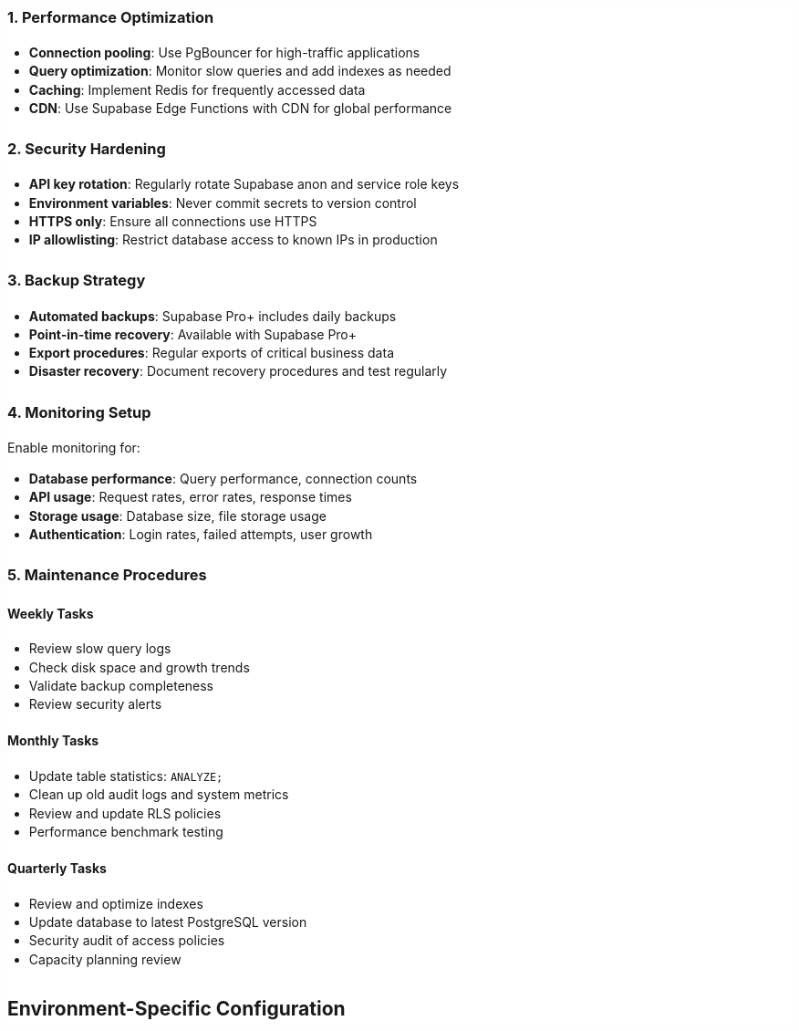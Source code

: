 ### 1. Performance Optimization

- **Connection pooling**: Use PgBouncer for high-traffic applications
- **Query optimization**: Monitor slow queries and add indexes as needed
- **Caching**: Implement Redis for frequently accessed data
- **CDN**: Use Supabase Edge Functions with CDN for global performance

### 2. Security Hardening

- **API key rotation**: Regularly rotate Supabase anon and service role keys
- **Environment variables**: Never commit secrets to version control
- **HTTPS only**: Ensure all connections use HTTPS
- **IP allowlisting**: Restrict database access to known IPs in production

### 3. Backup Strategy

- **Automated backups**: Supabase Pro+ includes daily backups
- **Point-in-time recovery**: Available with Supabase Pro+
- **Export procedures**: Regular exports of critical business data
- **Disaster recovery**: Document recovery procedures and test regularly

### 4. Monitoring Setup

Enable monitoring for:

- **Database performance**: Query performance, connection counts
- **API usage**: Request rates, error rates, response times
- **Storage usage**: Database size, file storage usage
- **Authentication**: Login rates, failed attempts, user growth

### 5. Maintenance Procedures

#### Weekly Tasks
- Review slow query logs
- Check disk space and growth trends
- Validate backup completeness
- Review security alerts

#### Monthly Tasks
- Update table statistics: `ANALYZE;`
- Clean up old audit logs and system metrics
- Review and update RLS policies
- Performance benchmark testing

#### Quarterly Tasks
- Review and optimize indexes
- Update database to latest PostgreSQL version
- Security audit of access policies
- Capacity planning review

## Environment-Specific Configuration
